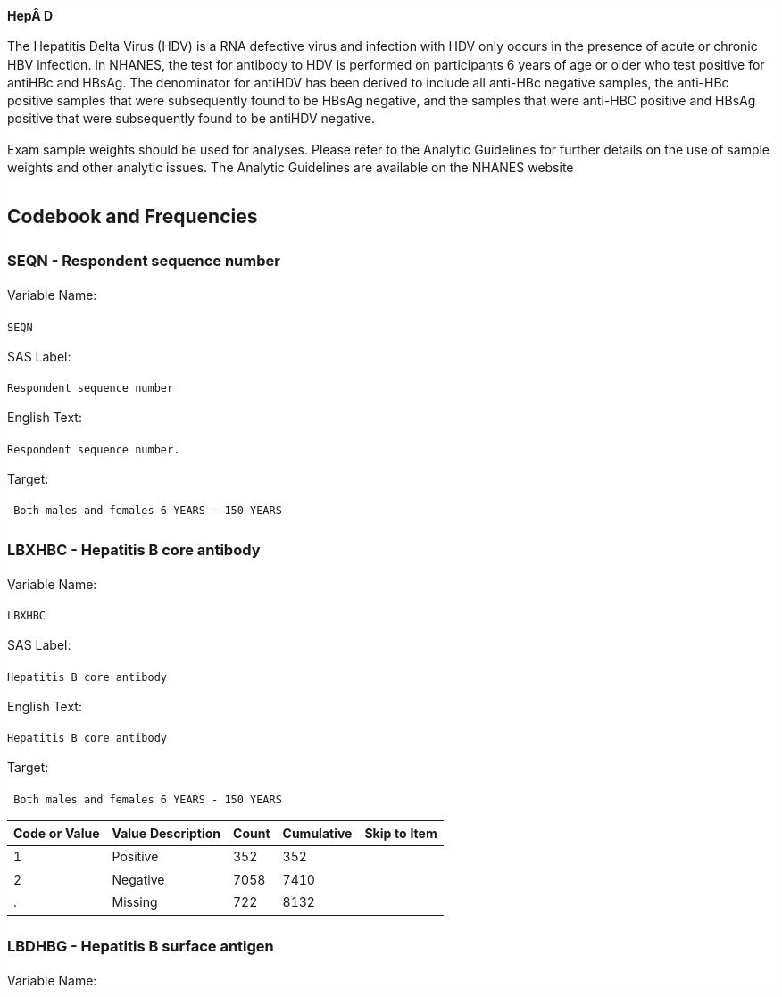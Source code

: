 **HepÂ D**

The Hepatitis Delta Virus (HDV) is a RNA defective virus and infection with
HDV only occurs in the presence of acute or chronic HBV infection. In NHANES,
the test for antibody to HDV is performed on participants 6 years of age or
older who test positive for antiHBc and HBsAg. The denominator for antiHDV has
been derived to include all anti-HBc negative samples, the anti-HBc positive
samples that were subsequently found to be HBsAg negative, and the samples
that were anti-HBC positive and HBsAg positive that were subsequently found to
be antiHDV negative.

Exam sample weights should be used for analyses. Please refer to the Analytic
Guidelines for further details on the use of sample weights and other analytic
issues. The Analytic Guidelines are available on the NHANES website

## Codebook and Frequencies

### SEQN - Respondent sequence number

Variable Name:

    SEQN
SAS Label:

    Respondent sequence number
English Text:

    Respondent sequence number.
Target:

     Both males and females 6 YEARS - 150 YEARS

### LBXHBC - Hepatitis B core antibody

Variable Name:

    LBXHBC
SAS Label:

    Hepatitis B core antibody
English Text:

    Hepatitis B core antibody
Target:

     Both males and females 6 YEARS - 150 YEARS
Code or Value | Value Description | Count | Cumulative | Skip to Item  
---|---|---|---|---  
1 | Positive | 352 | 352 |   
2 | Negative | 7058 | 7410 |   
. | Missing | 722 | 8132 |   
  
### LBDHBG - Hepatitis B surface antigen

Variable Name:
